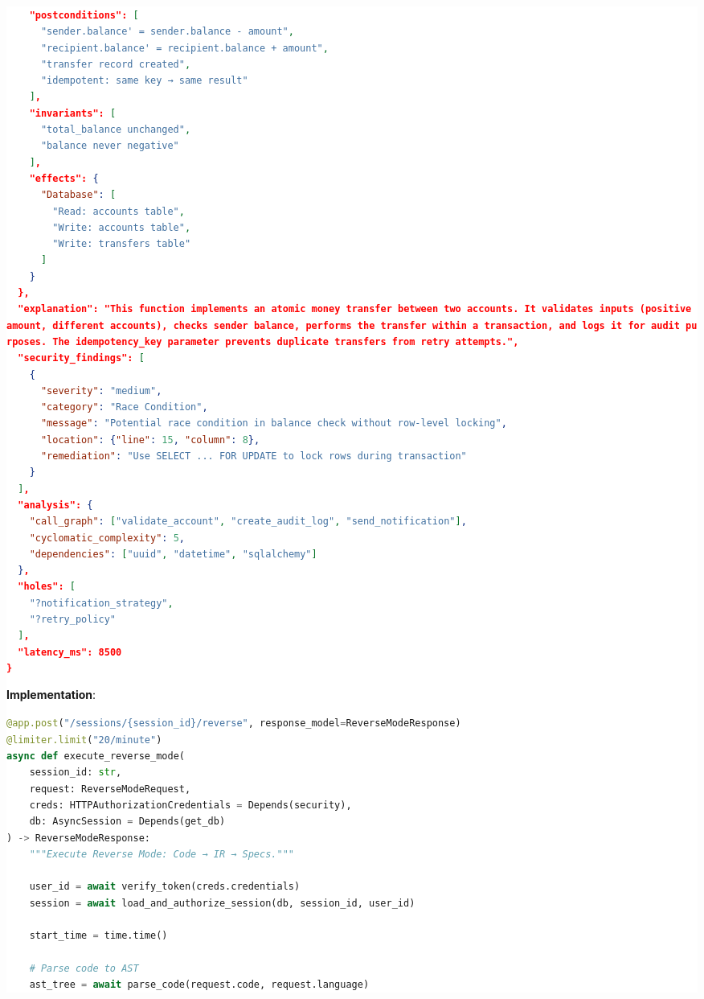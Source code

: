 ```json
    "postconditions": [
      "sender.balance' = sender.balance - amount",
      "recipient.balance' = recipient.balance + amount",
      "transfer record created",
      "idempotent: same key → same result"
    ],
    "invariants": [
      "total_balance unchanged",
      "balance never negative"
    ],
    "effects": {
      "Database": [
        "Read: accounts table",
        "Write: accounts table",
        "Write: transfers table"
      ]
    }
  },
  "explanation": "This function implements an atomic money transfer between two accounts. It validates inputs (positive amount, different accounts), checks sender balance, performs the transfer within a transaction, and logs it for audit purposes. The idempotency_key parameter prevents duplicate transfers from retry attempts.",
  "security_findings": [
    {
      "severity": "medium",
      "category": "Race Condition",
      "message": "Potential race condition in balance check without row-level locking",
      "location": {"line": 15, "column": 8},
      "remediation": "Use SELECT ... FOR UPDATE to lock rows during transaction"
    }
  ],
  "analysis": {
    "call_graph": ["validate_account", "create_audit_log", "send_notification"],
    "cyclomatic_complexity": 5,
    "dependencies": ["uuid", "datetime", "sqlalchemy"]
  },
  "holes": [
    "?notification_strategy",
    "?retry_policy"
  ],
  "latency_ms": 8500
}
```

**Implementation**:
```python
@app.post("/sessions/{session_id}/reverse", response_model=ReverseModeResponse)
@limiter.limit("20/minute")
async def execute_reverse_mode(
    session_id: str,
    request: ReverseModeRequest,
    creds: HTTPAuthorizationCredentials = Depends(security),
    db: AsyncSession = Depends(get_db)
) -> ReverseModeResponse:
    """Execute Reverse Mode: Code → IR → Specs."""

    user_id = await verify_token(creds.credentials)
    session = await load_and_authorize_session(db, session_id, user_id)

    start_time = time.time()

    # Parse code to AST
    ast_tree = await parse_code(request.code, request.language)

```
